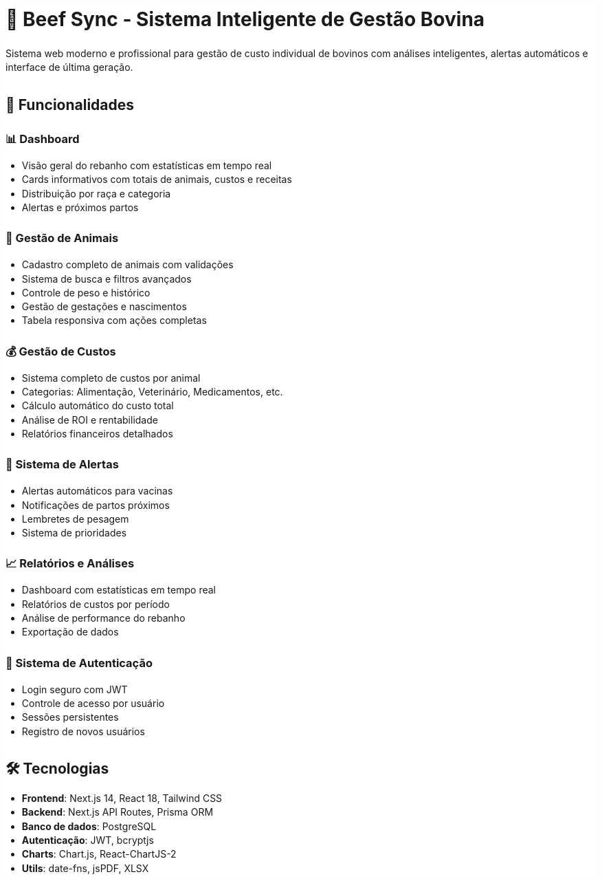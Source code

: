 # 🚀 Beef Sync - Sistema Inteligente de Gestão Bovina

Sistema web moderno e profissional para gestão de custo individual de bovinos com análises inteligentes, alertas automáticos e interface de última geração.

## 🚀 Funcionalidades

### 📊 Dashboard
- Visão geral do rebanho com estatísticas em tempo real
- Cards informativos com totais de animais, custos e receitas
- Distribuição por raça e categoria
- Alertas e próximos partos

### 🐄 Gestão de Animais
- Cadastro completo de animais com validações
- Sistema de busca e filtros avançados
- Controle de peso e histórico
- Gestão de gestações e nascimentos
- Tabela responsiva com ações completas

### 💰 Gestão de Custos
- Sistema completo de custos por animal
- Categorias: Alimentação, Veterinário, Medicamentos, etc.
- Cálculo automático do custo total
- Análise de ROI e rentabilidade
- Relatórios financeiros detalhados

### 🚨 Sistema de Alertas
- Alertas automáticos para vacinas
- Notificações de partos próximos
- Lembretes de pesagem
- Sistema de prioridades

### 📈 Relatórios e Análises
- Dashboard com estatísticas em tempo real
- Relatórios de custos por período
- Análise de performance do rebanho
- Exportação de dados

### 🔐 Sistema de Autenticação
- Login seguro com JWT
- Controle de acesso por usuário
- Sessões persistentes
- Registro de novos usuários

## 🛠️ Tecnologias

- **Frontend**: Next.js 14, React 18, Tailwind CSS
- **Backend**: Next.js API Routes, Prisma ORM
- **Banco de dados**: PostgreSQL
- **Autenticação**: JWT, bcryptjs
- **Charts**: Chart.js, React-ChartJS-2
- **Utils**: date-fns, jsPDF, XLSX
